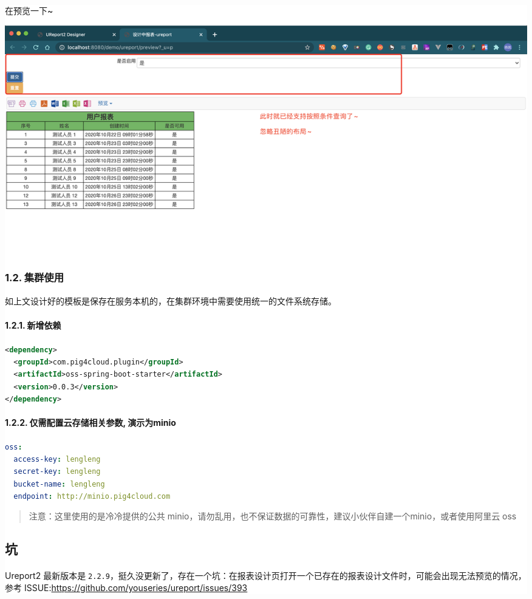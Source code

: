 在预览一下~

![预览数据-查询条件](./src/main/resources/picture/075640.png)

### 1.2. 集群使用

如上文设计好的模板是保存在服务本机的，在集群环境中需要使用统一的文件系统存储。

#### 1.2.1. 新增依赖

```xml
<dependency>
  <groupId>com.pig4cloud.plugin</groupId>
  <artifactId>oss-spring-boot-starter</artifactId>
  <version>0.0.3</version>
</dependency>
```

#### 1.2.2. 仅需配置云存储相关参数, 演示为minio

```yaml
oss:
  access-key: lengleng
  secret-key: lengleng
  bucket-name: lengleng
  endpoint: http://minio.pig4cloud.com
```

> 注意：这里使用的是冷冷提供的公共 minio，请勿乱用，也不保证数据的可靠性，建议小伙伴自建一个minio，或者使用阿里云 oss

## 坑

Ureport2 最新版本是 `2.2.9`，挺久没更新了，存在一个坑：在报表设计页打开一个已存在的报表设计文件时，可能会出现无法预览的情况，参考 ISSUE:https://github.com/youseries/ureport/issues/393

